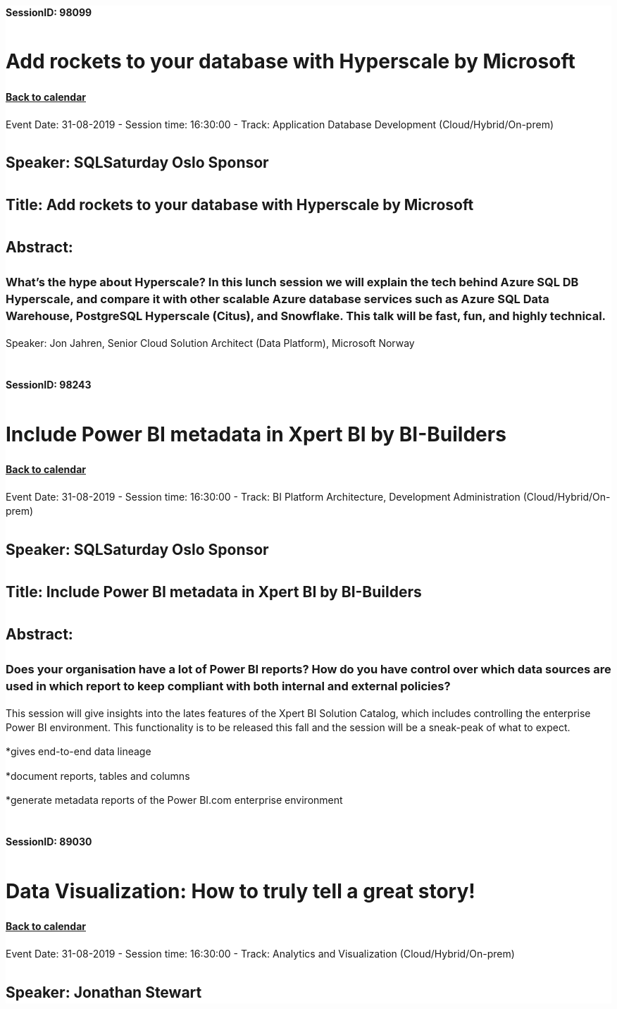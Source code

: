 #### SessionID: 98099
# Add rockets to your database with Hyperscale by Microsoft
#### [Back to calendar](#SQLSaturday-#854---Oslo-2019)
Event Date: 31-08-2019 - Session time: 16:30:00 - Track: Application  Database Development (Cloud/Hybrid/On-prem)
## Speaker: SQLSaturday Oslo Sponsor
## Title: Add rockets to your database with Hyperscale by Microsoft
## Abstract:
### What’s the hype about Hyperscale? In this lunch session we will explain the tech behind Azure SQL DB Hyperscale, and compare it with other scalable Azure database services such as Azure SQL Data Warehouse, PostgreSQL Hyperscale (Citus), and Snowflake. This talk will be fast, fun, and highly technical.

Speaker: Jon Jahren, Senior Cloud Solution Architect (Data Platform), Microsoft Norway
#  
#### SessionID: 98243
# Include Power BI metadata in Xpert BI by BI-Builders
#### [Back to calendar](#SQLSaturday-#854---Oslo-2019)
Event Date: 31-08-2019 - Session time: 16:30:00 - Track: BI Platform Architecture, Development  Administration (Cloud/Hybrid/On-prem)
## Speaker: SQLSaturday Oslo Sponsor
## Title: Include Power BI metadata in Xpert BI by BI-Builders
## Abstract:
### Does your organisation have a lot of Power BI reports? How do you have control over which data sources are used in which report to keep compliant with both internal and external policies?

This session will give insights into the lates features of the Xpert BI Solution Catalog, which includes controlling the enterprise Power BI environment.  This functionality is to be released this fall and the session will be a sneak-peak of what to expect.

*gives end-to-end data lineage

*document reports, tables and columns

*generate metadata reports of the Power BI.com enterprise environment
#  
#### SessionID: 89030
# Data Visualization: How to truly tell a great story!
#### [Back to calendar](#SQLSaturday-#854---Oslo-2019)
Event Date: 31-08-2019 - Session time: 16:30:00 - Track: Analytics and Visualization (Cloud/Hybrid/On-prem)
## Speaker: Jonathan Stewart